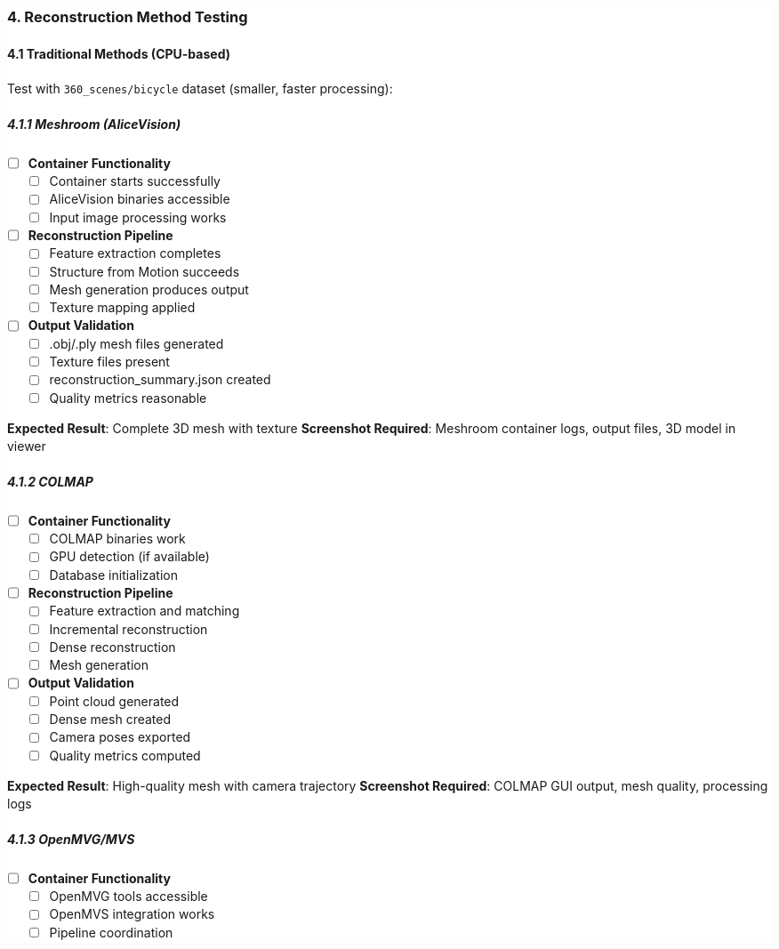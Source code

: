 
### 4. Reconstruction Method Testing

#### 4.1 Traditional Methods (CPU-based)
Test with `360_scenes/bicycle` dataset (smaller, faster processing):

##### 4.1.1 Meshroom (AliceVision)
- [ ] **Container Functionality**
  - [ ] Container starts successfully
  - [ ] AliceVision binaries accessible
  - [ ] Input image processing works
  
- [ ] **Reconstruction Pipeline**
  - [ ] Feature extraction completes
  - [ ] Structure from Motion succeeds
  - [ ] Mesh generation produces output
  - [ ] Texture mapping applied

- [ ] **Output Validation**
  - [ ] .obj/.ply mesh files generated
  - [ ] Texture files present
  - [ ] reconstruction_summary.json created
  - [ ] Quality metrics reasonable

**Expected Result**: Complete 3D mesh with texture
**Screenshot Required**: Meshroom container logs, output files, 3D model in viewer

##### 4.1.2 COLMAP
- [ ] **Container Functionality**
  - [ ] COLMAP binaries work
  - [ ] GPU detection (if available)
  - [ ] Database initialization

- [ ] **Reconstruction Pipeline**
  - [ ] Feature extraction and matching
  - [ ] Incremental reconstruction
  - [ ] Dense reconstruction
  - [ ] Mesh generation

- [ ] **Output Validation**
  - [ ] Point cloud generated
  - [ ] Dense mesh created
  - [ ] Camera poses exported
  - [ ] Quality metrics computed

**Expected Result**: High-quality mesh with camera trajectory
**Screenshot Required**: COLMAP GUI output, mesh quality, processing logs

##### 4.1.3 OpenMVG/MVS
- [ ] **Container Functionality**
  - [ ] OpenMVG tools accessible
  - [ ] OpenMVS integration works
  - [ ] Pipeline coordination
